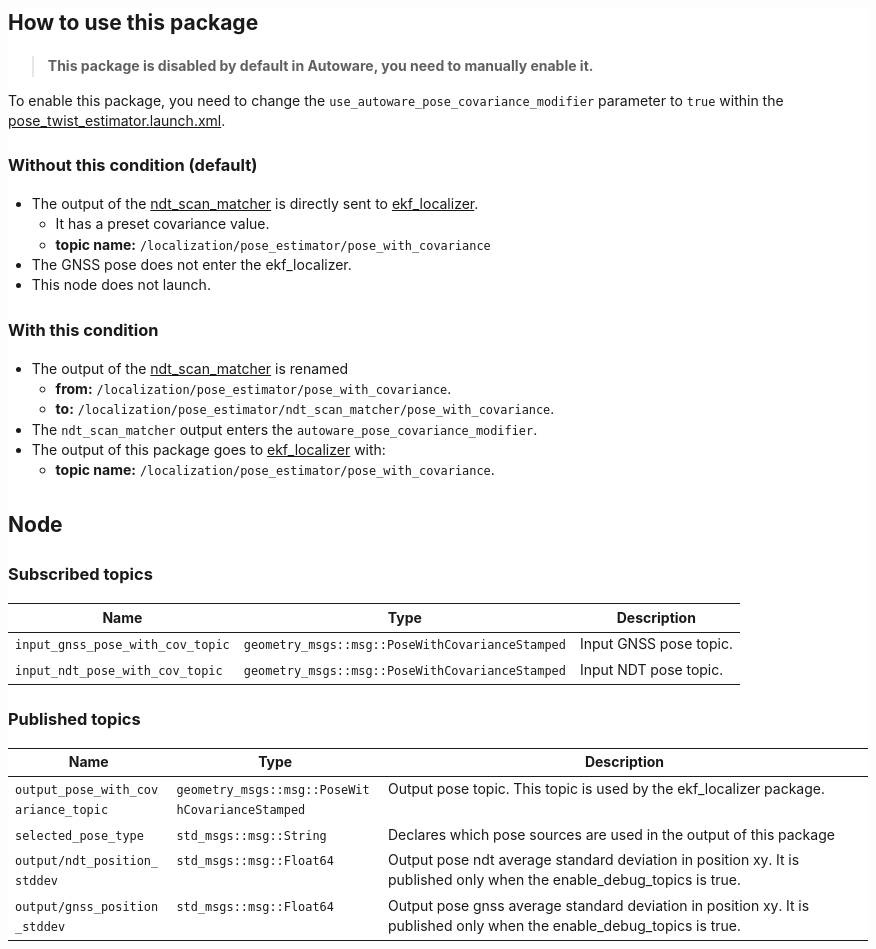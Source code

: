 ```mermaid
```

## How to use this package

> **This package is disabled by default in Autoware, you need to manually enable it.**

To enable this package, you need to change the `use_autoware_pose_covariance_modifier` parameter to `true` within
the [pose_twist_estimator.launch.xml](../../launch/tier4_localization_launch/launch/pose_twist_estimator/pose_twist_estimator.launch.xml#L3).

### Without this condition (default)

- The output of the [ndt_scan_matcher](../../localization/ndt_scan_matcher) is directly sent
  to [ekf_localizer](../../localization/ekf_localizer).
  - It has a preset covariance value.
  - **topic name:** `/localization/pose_estimator/pose_with_covariance`
- The GNSS pose does not enter the ekf_localizer.
- This node does not launch.

### With this condition

- The output of the [ndt_scan_matcher](../../localization/ndt_scan_matcher) is renamed
  - **from:** `/localization/pose_estimator/pose_with_covariance`.
  - **to:** `/localization/pose_estimator/ndt_scan_matcher/pose_with_covariance`.
- The `ndt_scan_matcher` output enters the `autoware_pose_covariance_modifier`.
- The output of this package goes to [ekf_localizer](../../localization/ekf_localizer) with:
  - **topic name:** `/localization/pose_estimator/pose_with_covariance`.

## Node

### Subscribed topics

| Name                             | Type                                            | Description            |
| -------------------------------- | ----------------------------------------------- | ---------------------- |
| `input_gnss_pose_with_cov_topic` | `geometry_msgs::msg::PoseWithCovarianceStamped` | Input GNSS pose topic. |
| `input_ndt_pose_with_cov_topic`  | `geometry_msgs::msg::PoseWithCovarianceStamped` | Input NDT pose topic.  |

### Published topics

| Name                                | Type                                            | Description                                                                                                            |
| ----------------------------------- | ----------------------------------------------- | ---------------------------------------------------------------------------------------------------------------------- |
| `output_pose_with_covariance_topic` | `geometry_msgs::msg::PoseWithCovarianceStamped` | Output pose topic. This topic is used by the ekf_localizer package.                                                    |
| `selected_pose_type`                | `std_msgs::msg::String`                         | Declares which pose sources are used in the output of this package                                                     |
| `output/ndt_position_stddev`        | `std_msgs::msg::Float64`                        | Output pose ndt average standard deviation in position xy. It is published only when the enable_debug_topics is true.  |
| `output/gnss_position_stddev`       | `std_msgs::msg::Float64`                        | Output pose gnss average standard deviation in position xy. It is published only when the enable_debug_topics is true. |
